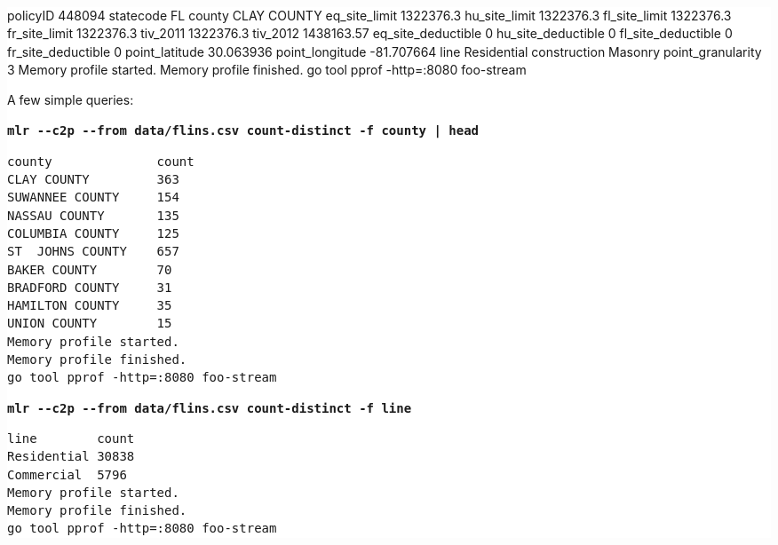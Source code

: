 policyID           448094
statecode          FL
county             CLAY COUNTY
eq_site_limit      1322376.3
hu_site_limit      1322376.3
fl_site_limit      1322376.3
fr_site_limit      1322376.3
tiv_2011           1322376.3
tiv_2012           1438163.57
eq_site_deductible 0
hu_site_deductible 0
fl_site_deductible 0
fr_site_deductible 0
point_latitude     30.063936
point_longitude    -81.707664
line               Residential
construction       Masonry
point_granularity  3
Memory profile started.
Memory profile finished.
go tool pprof -http=:8080 foo-stream
</pre>

A few simple queries:

<pre class="pre-highlight-in-pair">
<b>mlr --c2p --from data/flins.csv count-distinct -f county | head</b>
</pre>
<pre class="pre-non-highlight-in-pair">
county              count
CLAY COUNTY         363
SUWANNEE COUNTY     154
NASSAU COUNTY       135
COLUMBIA COUNTY     125
ST  JOHNS COUNTY    657
BAKER COUNTY        70
BRADFORD COUNTY     31
HAMILTON COUNTY     35
UNION COUNTY        15
Memory profile started.
Memory profile finished.
go tool pprof -http=:8080 foo-stream
</pre>

<pre class="pre-highlight-in-pair">
<b>mlr --c2p --from data/flins.csv count-distinct -f line</b>
</pre>
<pre class="pre-non-highlight-in-pair">
line        count
Residential 30838
Commercial  5796
Memory profile started.
Memory profile finished.
go tool pprof -http=:8080 foo-stream
</pre>

